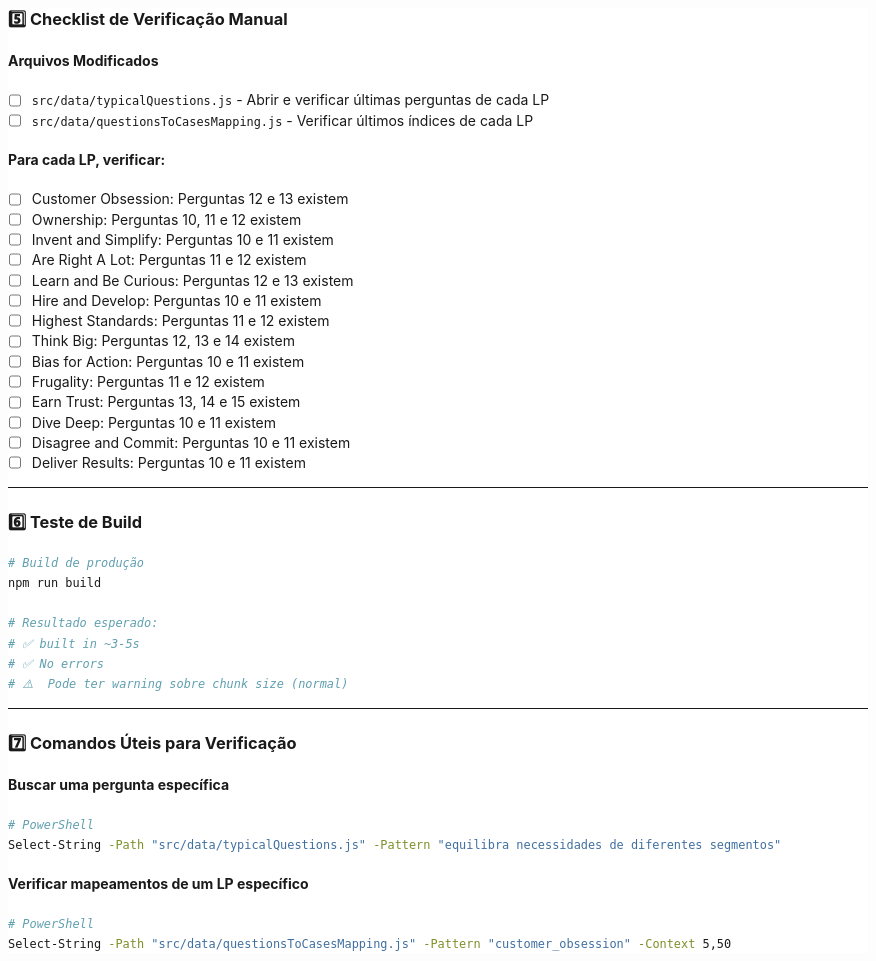 
### 5️⃣ Checklist de Verificação Manual

#### Arquivos Modificados
- [ ] `src/data/typicalQuestions.js` - Abrir e verificar últimas perguntas de cada LP
- [ ] `src/data/questionsToCasesMapping.js` - Verificar últimos índices de cada LP

#### Para cada LP, verificar:
- [ ] Customer Obsession: Perguntas 12 e 13 existem
- [ ] Ownership: Perguntas 10, 11 e 12 existem
- [ ] Invent and Simplify: Perguntas 10 e 11 existem
- [ ] Are Right A Lot: Perguntas 11 e 12 existem
- [ ] Learn and Be Curious: Perguntas 12 e 13 existem
- [ ] Hire and Develop: Perguntas 10 e 11 existem
- [ ] Highest Standards: Perguntas 11 e 12 existem
- [ ] Think Big: Perguntas 12, 13 e 14 existem
- [ ] Bias for Action: Perguntas 10 e 11 existem
- [ ] Frugality: Perguntas 11 e 12 existem
- [ ] Earn Trust: Perguntas 13, 14 e 15 existem
- [ ] Dive Deep: Perguntas 10 e 11 existem
- [ ] Disagree and Commit: Perguntas 10 e 11 existem
- [ ] Deliver Results: Perguntas 10 e 11 existem

---

### 6️⃣ Teste de Build

```bash
# Build de produção
npm run build

# Resultado esperado:
# ✅ built in ~3-5s
# ✅ No errors
# ⚠️  Pode ter warning sobre chunk size (normal)
```

---

### 7️⃣ Comandos Úteis para Verificação

#### Buscar uma pergunta específica
```bash
# PowerShell
Select-String -Path "src/data/typicalQuestions.js" -Pattern "equilibra necessidades de diferentes segmentos"
```

#### Verificar mapeamentos de um LP específico
```bash
# PowerShell
Select-String -Path "src/data/questionsToCasesMapping.js" -Pattern "customer_obsession" -Context 5,50
```
